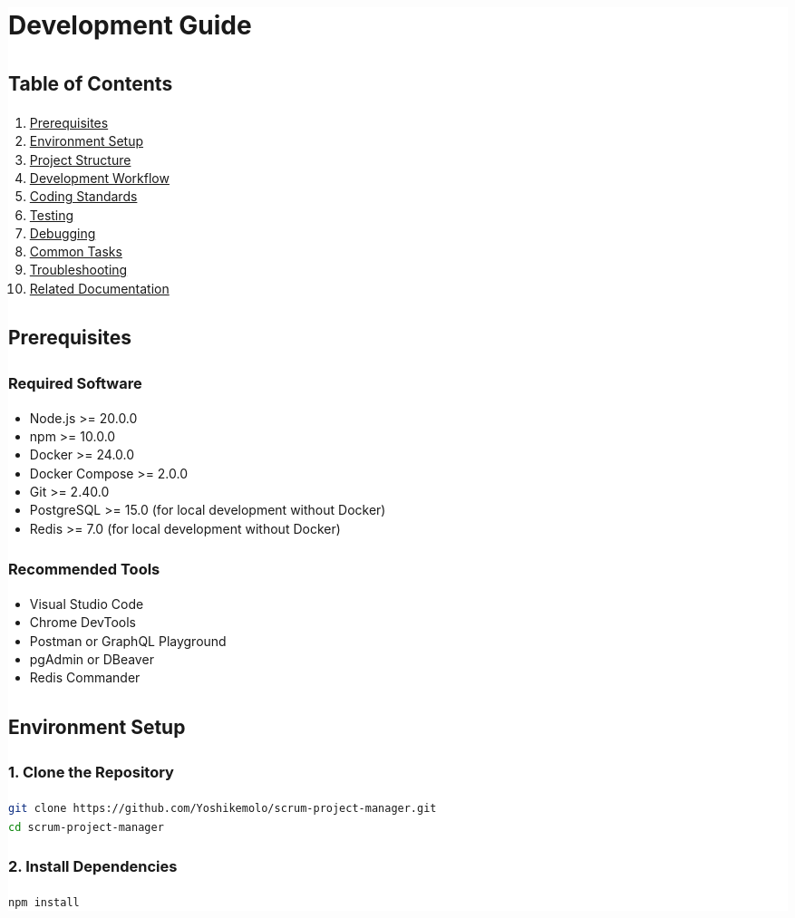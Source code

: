 # Development Guide

## Table of Contents

1. [Prerequisites](#prerequisites)
2. [Environment Setup](#environment-setup)
3. [Project Structure](#project-structure)
4. [Development Workflow](#development-workflow)
5. [Coding Standards](#coding-standards)
6. [Testing](#testing)
7. [Debugging](#debugging)
8. [Common Tasks](#common-tasks)
9. [Troubleshooting](#troubleshooting)
10. [Related Documentation](#related-documentation)

## Prerequisites

### Required Software

- Node.js >= 20.0.0
- npm >= 10.0.0
- Docker >= 24.0.0
- Docker Compose >= 2.0.0
- Git >= 2.40.0
- PostgreSQL >= 15.0 (for local development without Docker)
- Redis >= 7.0 (for local development without Docker)

### Recommended Tools

- Visual Studio Code
- Chrome DevTools
- Postman or GraphQL Playground
- pgAdmin or DBeaver
- Redis Commander

## Environment Setup

### 1. Clone the Repository

```bash
git clone https://github.com/Yoshikemolo/scrum-project-manager.git
cd scrum-project-manager
```

### 2. Install Dependencies

```bash
npm install
```
